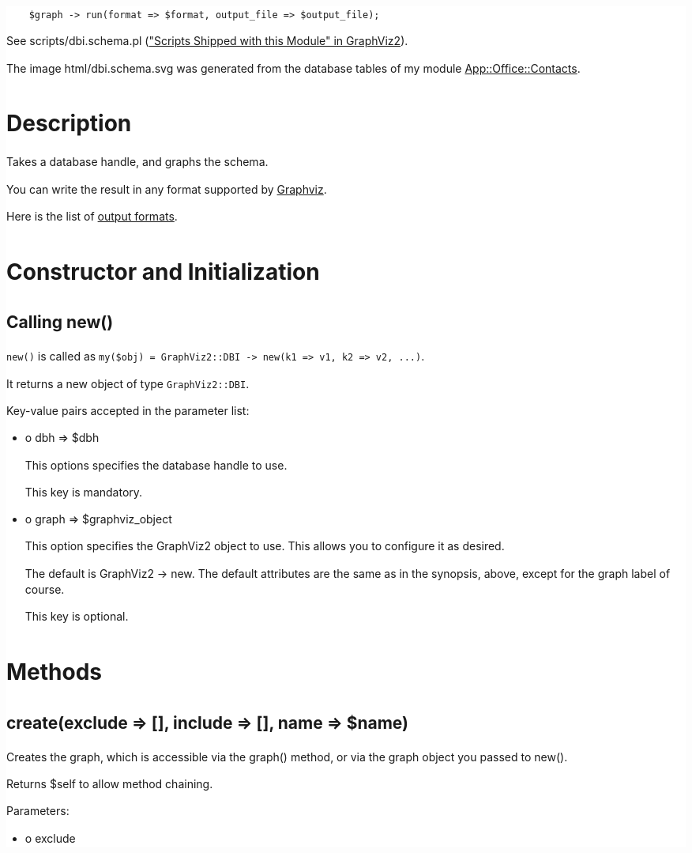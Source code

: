         $graph -> run(format => $format, output_file => $output_file);

See scripts/dbi.schema.pl (["Scripts Shipped with this Module" in GraphViz2](https://metacpan.org/pod/GraphViz2#Scripts-Shipped-with-this-Module)).

The image html/dbi.schema.svg was generated from the database tables of my module
[App::Office::Contacts](https://metacpan.org/pod/App::Office::Contacts).

# Description

Takes a database handle, and graphs the schema.

You can write the result in any format supported by [Graphviz](http://www.graphviz.org/).

Here is the list of [output formats](http://www.graphviz.org/content/output-formats).

# Constructor and Initialization

## Calling new()

`new()` is called as `my($obj) = GraphViz2::DBI -> new(k1 => v1, k2 => v2, ...)`.

It returns a new object of type `GraphViz2::DBI`.

Key-value pairs accepted in the parameter list:

- o dbh => $dbh

    This options specifies the database handle to use.

    This key is mandatory.

- o graph => $graphviz\_object

    This option specifies the GraphViz2 object to use. This allows you to configure it as desired.

    The default is GraphViz2 -> new. The default attributes are the same as in the synopsis, above,
    except for the graph label of course.

    This key is optional.

# Methods

## create(exclude => \[\], include => \[\], name => $name)

Creates the graph, which is accessible via the graph() method, or via the graph object you passed to
new().

Returns $self to allow method chaining.

Parameters:

- o exclude
